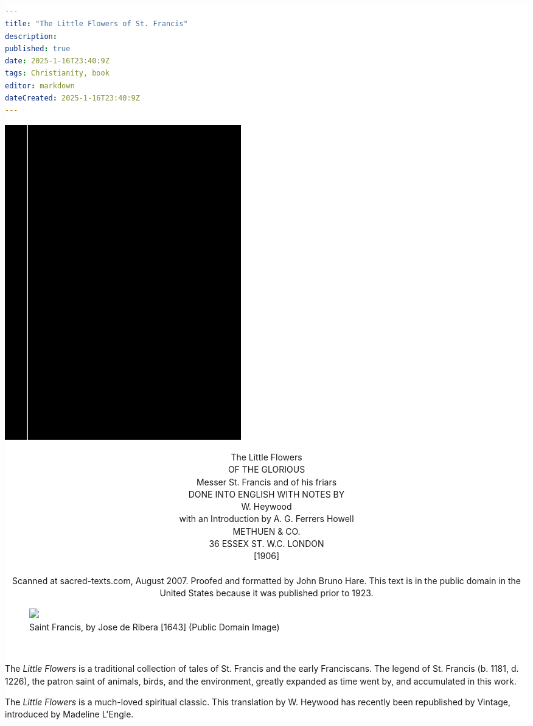```yaml
---
title: "The Little Flowers of St. Francis"
description: 
published: true
date: 2025-1-16T23:40:9Z
tags: Christianity, book
editor: markdown
dateCreated: 2025-1-16T23:40:9Z
---
```


<div class="urantiapedia-book-front urantiapedia-book-christian">
<svg xmlns="http://www.w3.org/2000/svg" width="102.6mm" height="136.8mm" viewBox="0 0 102.6 136.8" version="1.1">
	<g transform="translate(-7,-5)">
		<rect width="9.6" height="136.8" x="7" y="5" />
		<rect width="96.9" height="136.8" x="17" y="5" />
		<text style="font-size:5px" x="61" y="22">W. Heywood (tr.)</text>
		<text style="font-size:4px" x="61" y="125">1906</text>
		<text style="font-size:9px" x="61" y="60">The Little Flowers</text>
		<text style="font-size:9px" x="61" y="70">of St. Francis</text>
	</g>
</svg>
</div>

<p style="text-align:center;">
<span class="text-h3">The Little Flowers</span><br>
OF THE GLORIOUS<br>
<span class="text-h3">Messer St. Francis and of his friars</span><br>
DONE INTO ENGLISH WITH NOTES BY<br>
<span class="text-h5">W. Heywood</span><br>
with an Introduction by A. G. Ferrers Howell<br>
METHUEN & CO.<br>
36 ESSEX ST. W.C. LONDON<br>
[1906]<br>
<br>
Scanned at sacred-texts.com, August 2007. Proofed and formatted by John Bruno Hare. This text is in the public domain in the United States because it was published prior to 1923.<br>
</p>

<figure id="Figure_1" class="image urantiapedia image-style-align-center">
<img src="/image/book/Christianity/The_Little_Flowers_of_St_Francis/stfrancis.jpg">
<figcaption>Saint Francis, by Jose de Ribera [1643] (Public Domain Image)</figcaption>
</figure>

<br style="clear:both;"/>

The _Little Flowers_ is a traditional collection of tales of St. Francis and the early Franciscans. The legend of St. Francis (b. 1181, d. 1226), the patron saint of animals, birds, and the environment, greatly expanded as time went by, and accumulated in this work.

The _Little Flowers_ is a much-loved spiritual classic. This translation by W. Heywood has recently been republished by Vintage, introduced by Madeline L'Engle.
